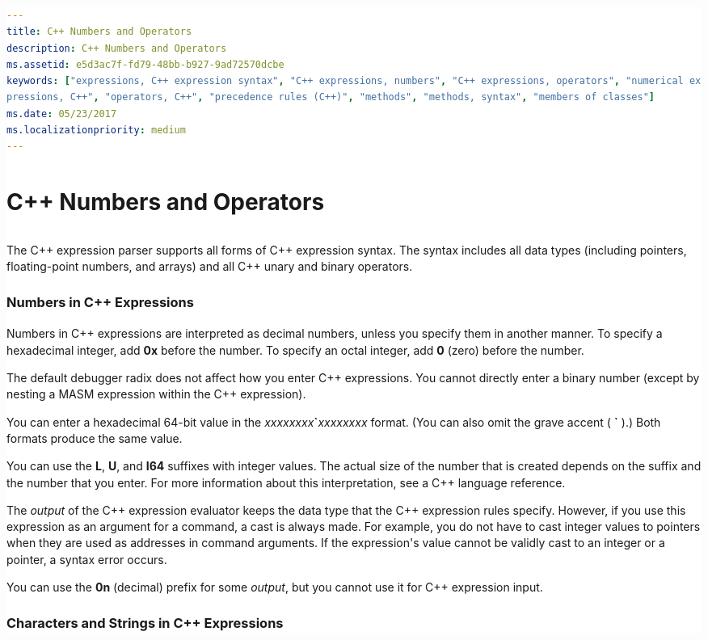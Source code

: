 ```yaml
---
title: C++ Numbers and Operators
description: C++ Numbers and Operators
ms.assetid: e5d3ac7f-fd79-48bb-b927-9ad72570dcbe
keywords: ["expressions, C++ expression syntax", "C++ expressions, numbers", "C++ expressions, operators", "numerical expressions, C++", "operators, C++", "precedence rules (C++)", "methods", "methods, syntax", "members of classes"]
ms.date: 05/23/2017
ms.localizationpriority: medium
---
```


# C++ Numbers and Operators


## <span id="ddk_c_numbers_and_operators_dbg"></span><span id="DDK_C_NUMBERS_AND_OPERATORS_DBG"></span>


The C++ expression parser supports all forms of C++ expression syntax. The syntax includes all data types (including pointers, floating-point numbers, and arrays) and all C++ unary and binary operators.

### <span id="numbers_in_c___expressions"></span><span id="NUMBERS_IN_C___EXPRESSIONS"></span>Numbers in C++ Expressions

Numbers in C++ expressions are interpreted as decimal numbers, unless you specify them in another manner. To specify a hexadecimal integer, add **0x** before the number. To specify an octal integer, add **0** (zero) before the number.

The default debugger radix does not affect how you enter C++ expressions. You cannot directly enter a binary number (except by nesting a MASM expression within the C++ expression).

You can enter a hexadecimal 64-bit value in the <em>xxxxxxxx</em>**\`**<em>xxxxxxxx</em> format. (You can also omit the grave accent ( **\`** ).) Both formats produce the same value.

You can use the **L**, **U**, and **I64** suffixes with integer values. The actual size of the number that is created depends on the suffix and the number that you enter. For more information about this interpretation, see a C++ language reference.

The *output* of the C++ expression evaluator keeps the data type that the C++ expression rules specify. However, if you use this expression as an argument for a command, a cast is always made. For example, you do not have to cast integer values to pointers when they are used as addresses in command arguments. If the expression's value cannot be validly cast to an integer or a pointer, a syntax error occurs.

You can use the **0n** (decimal) prefix for some *output*, but you cannot use it for C++ expression input.

### <span id="characters_and_strings_in_c___expressions"></span><span id="CHARACTERS_AND_STRINGS_IN_C___EXPRESSIONS"></span>Characters and Strings in C++ Expressions
